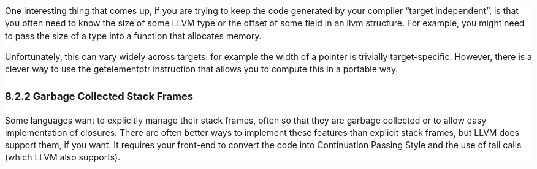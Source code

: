 One interesting thing that comes up, if you are trying to keep the code generated by your compiler “target independent”, is that you often need to know the size of some LLVM type or the offset of some field in an llvm structure. For example, you might need to pass the size of a type into a function that allocates memory.

Unfortunately, this can vary widely across targets: for example the width of a pointer is trivially target-specific. However, there is a clever way to use the getelementptr instruction that allows you to compute this in a portable way.


### 8.2.2 Garbage Collected Stack Frames

Some languages want to explicitly manage their stack frames, often so that they are garbage collected or to allow easy implementation of closures. There are often better ways to implement these features than explicit stack frames, but LLVM does support them, if you want. It requires your front-end to convert the code into Continuation Passing Style and the use of tail calls (which LLVM also supports).
